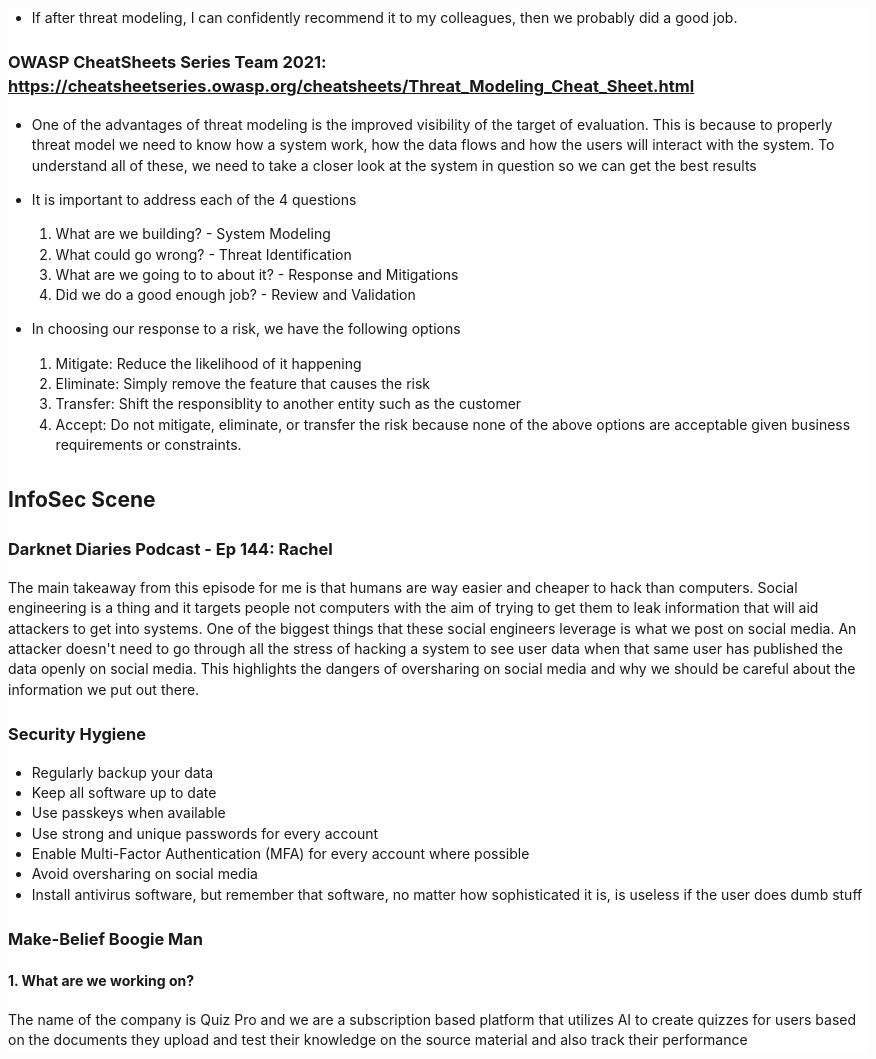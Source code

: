 - If after threat modeling, I can confidently recommend it to my colleagues, then we probably did a good job.

### OWASP CheatSheets Series Team 2021: https://cheatsheetseries.owasp.org/cheatsheets/Threat_Modeling_Cheat_Sheet.html

- One of the advantages of threat modeling is the improved visibility of the target of evaluation. This is because to properly threat model we need to know how a system work, how the data flows and how the users will interact with the system. To understand all of these, we need to take a closer look at the system in question so we can get the best results

- It is important to address each of the 4 questions
    1. What are we building? - System Modeling
    2. What could go wrong? - Threat Identification
    3. What are we going to to about it? - Response and Mitigations
    4. Did we do a good enough job? - Review and Validation
 
- In choosing our response to a risk, we have the following options
    1. Mitigate: Reduce the likelihood of it happening
    2. Eliminate: Simply remove the feature that causes the risk
    3. Transfer: Shift the responsiblity to another entity such as the customer
    4. Accept: Do not mitigate, eliminate, or transfer the risk because none of the above options are acceptable given business requirements or constraints.
 
## InfoSec Scene

### Darknet Diaries Podcast - Ep 144: Rachel

  The main takeaway from this episode for me is that humans are way easier and cheaper to hack than computers. Social engineering is a thing and it targets people not computers with the aim of trying to get them to leak information that will aid attackers to get into systems. One of the biggest things that these social engineers leverage is what we post on social media. An attacker doesn't need to go through all the stress of hacking a system to see user data when that same user has published the data openly on social media. This highlights the dangers of oversharing on social media and why we should be careful about the information we put out there.

### Security Hygiene

- Regularly backup your data
- Keep all software up to date
- Use passkeys when available
- Use strong and unique passwords for every account
- Enable Multi-Factor Authentication (MFA) for every account where possible
- Avoid oversharing on social media
- Install antivirus software, but remember that software, no matter how sophisticated it is, is useless if the user does dumb stuff

### Make-Belief Boogie Man

#### 1. What are we working on?

  The name of the company is Quiz Pro and we are a subscription based platform that utilizes AI to create quizzes for users based on the documents they upload and test their knowledge on the source material and also track their performance
